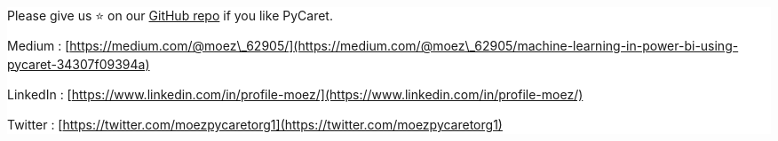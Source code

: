 Please give us ⭐️ on our [GitHub repo](https://www.github.com/pycaret/pycaret) if you like PyCaret.

Medium : [https://medium.com/@moez\_62905/](https://medium.com/@moez\_62905/machine-learning-in-power-bi-using-pycaret-34307f09394a)

LinkedIn : [https://www.linkedin.com/in/profile-moez/](https://www.linkedin.com/in/profile-moez/)

Twitter : [https://twitter.com/moezpycaretorg1](https://twitter.com/moezpycaretorg1)
